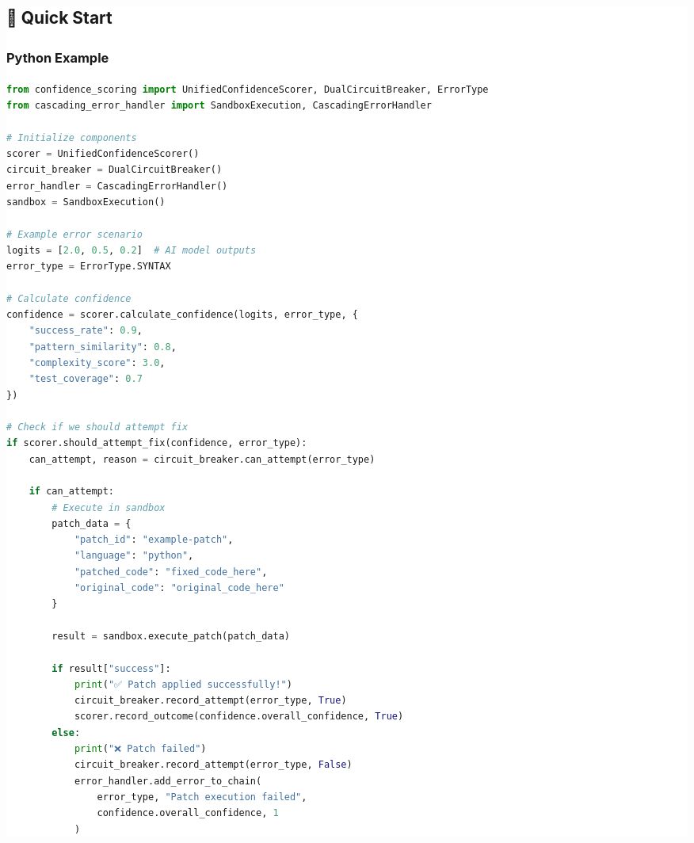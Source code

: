 ## 🚀 Quick Start

### Python Example

```python
from confidence_scoring import UnifiedConfidenceScorer, DualCircuitBreaker, ErrorType
from cascading_error_handler import SandboxExecution, CascadingErrorHandler

# Initialize components
scorer = UnifiedConfidenceScorer()
circuit_breaker = DualCircuitBreaker()
error_handler = CascadingErrorHandler()
sandbox = SandboxExecution()

# Example error scenario
logits = [2.0, 0.5, 0.2]  # AI model outputs
error_type = ErrorType.SYNTAX

# Calculate confidence
confidence = scorer.calculate_confidence(logits, error_type, {
    "success_rate": 0.9,
    "pattern_similarity": 0.8,
    "complexity_score": 3.0,
    "test_coverage": 0.7
})

# Check if we should attempt fix
if scorer.should_attempt_fix(confidence, error_type):
    can_attempt, reason = circuit_breaker.can_attempt(error_type)

    if can_attempt:
        # Execute in sandbox
        patch_data = {
            "patch_id": "example-patch",
            "language": "python",
            "patched_code": "fixed_code_here",
            "original_code": "original_code_here"
        }

        result = sandbox.execute_patch(patch_data)

        if result["success"]:
            print("✅ Patch applied successfully!")
            circuit_breaker.record_attempt(error_type, True)
            scorer.record_outcome(confidence.overall_confidence, True)
        else:
            print("❌ Patch failed")
            circuit_breaker.record_attempt(error_type, False)
            error_handler.add_error_to_chain(
                error_type, "Patch execution failed",
                confidence.overall_confidence, 1
            )
```
